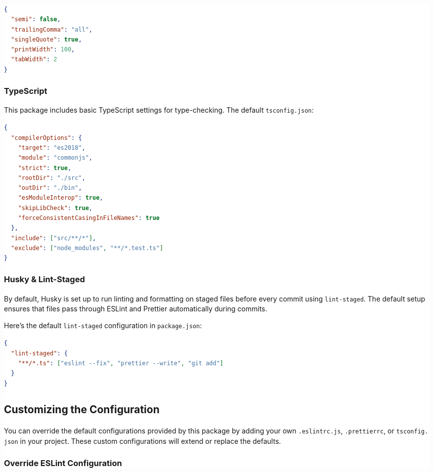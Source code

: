 ```json
{
  "semi": false,
  "trailingComma": "all",
  "singleQuote": true,
  "printWidth": 100,
  "tabWidth": 2
}
```

### TypeScript

This package includes basic TypeScript settings for type-checking. The default `tsconfig.json`:

```json
{
  "compilerOptions": {
    "target": "es2018",
    "module": "commonjs",
    "strict": true,
    "rootDir": "./src",
    "outDir": "./bin",
    "esModuleInterop": true,
    "skipLibCheck": true,
    "forceConsistentCasingInFileNames": true
  },
  "include": ["src/**/*"],
  "exclude": ["node_modules", "**/*.test.ts"]
}
```

### Husky & Lint-Staged

By default, Husky is set up to run linting and formatting on staged files before every commit using `lint-staged`. The default setup ensures that files pass through ESLint and Prettier automatically during commits.

Here’s the default `lint-staged` configuration in `package.json`:

```json
{
  "lint-staged": {
    "**/*.ts": ["eslint --fix", "prettier --write", "git add"]
  }
}
```

## Customizing the Configuration

You can override the default configurations provided by this package by adding your own `.eslintrc.js`, `.prettierrc`, or `tsconfig.json` in your project. These custom configurations will extend or replace the defaults.

### Override ESLint Configuration
